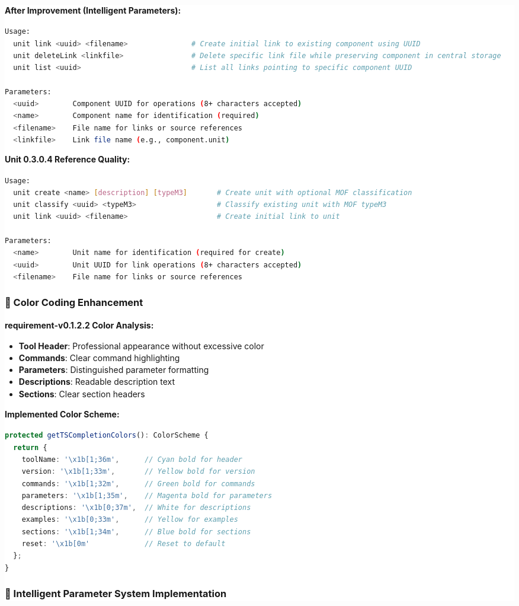 **After Improvement (Intelligent Parameters):**
```bash
Usage:
  unit link <uuid> <filename>               # Create initial link to existing component using UUID
  unit deleteLink <linkfile>                # Delete specific link file while preserving component in central storage
  unit list <uuid>                          # List all links pointing to specific component UUID

Parameters:
  <uuid>        Component UUID for operations (8+ characters accepted)
  <name>        Component name for identification (required)
  <filename>    File name for links or source references
  <linkfile>    Link file name (e.g., component.unit)
```

**Unit 0.3.0.4 Reference Quality:**
```bash
Usage:
  unit create <name> [description] [typeM3]       # Create unit with optional MOF classification
  unit classify <uuid> <typeM3>                   # Classify existing unit with MOF typeM3
  unit link <uuid> <filename>                     # Create initial link to unit

Parameters:
  <name>        Unit name for identification (required for create)
  <uuid>        Unit UUID for link operations (8+ characters accepted)
  <filename>    File name for links or source references
```

### **🎨 Color Coding Enhancement**

**requirement-v0.1.2.2 Color Analysis:**
- **Tool Header**: Professional appearance without excessive color
- **Commands**: Clear command highlighting
- **Parameters**: Distinguished parameter formatting
- **Descriptions**: Readable description text
- **Sections**: Clear section headers

**Implemented Color Scheme:**
```typescript
protected getTSCompletionColors(): ColorScheme {
  return {
    toolName: '\x1b[1;36m',      // Cyan bold for header
    version: '\x1b[1;33m',       // Yellow bold for version
    commands: '\x1b[1;32m',      // Green bold for commands
    parameters: '\x1b[1;35m',    // Magenta bold for parameters
    descriptions: '\x1b[0;37m',  // White for descriptions
    examples: '\x1b[0;33m',      // Yellow for examples
    sections: '\x1b[1;34m',      // Blue bold for sections
    reset: '\x1b[0m'             // Reset to default
  };
}
```

### **🔧 Intelligent Parameter System Implementation**
